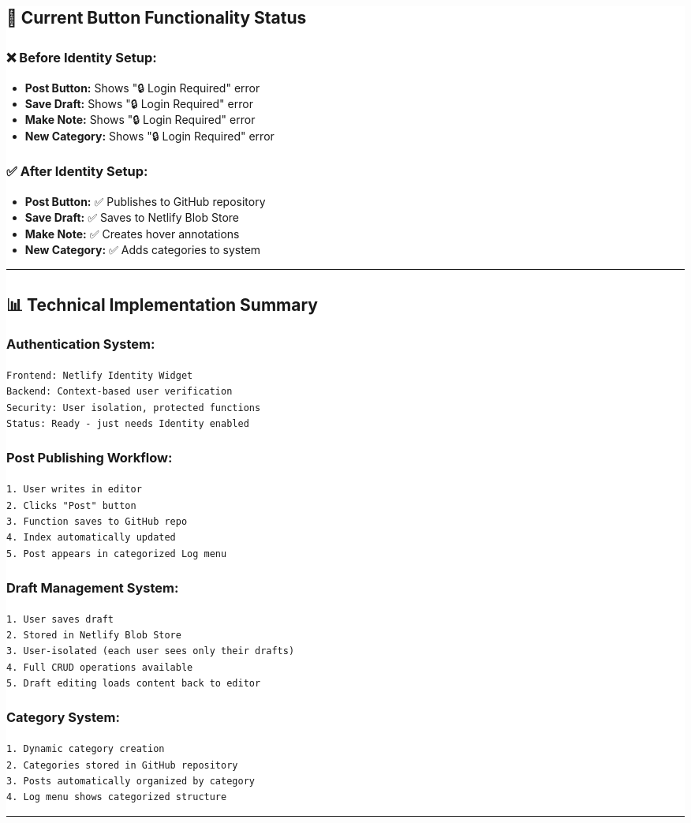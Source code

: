 
## 🎯 **Current Button Functionality Status**

### **❌ Before Identity Setup:**
- **Post Button:** Shows "🔒 Login Required" error
- **Save Draft:** Shows "🔒 Login Required" error  
- **Make Note:** Shows "🔒 Login Required" error
- **New Category:** Shows "🔒 Login Required" error

### **✅ After Identity Setup:**
- **Post Button:** ✅ Publishes to GitHub repository
- **Save Draft:** ✅ Saves to Netlify Blob Store
- **Make Note:** ✅ Creates hover annotations
- **New Category:** ✅ Adds categories to system

---

## 📊 **Technical Implementation Summary**

### **Authentication System:**
```
Frontend: Netlify Identity Widget
Backend: Context-based user verification  
Security: User isolation, protected functions
Status: Ready - just needs Identity enabled
```

### **Post Publishing Workflow:**
```
1. User writes in editor
2. Clicks "Post" button
3. Function saves to GitHub repo
4. Index automatically updated
5. Post appears in categorized Log menu
```

### **Draft Management System:**
```
1. User saves draft
2. Stored in Netlify Blob Store
3. User-isolated (each user sees only their drafts)
4. Full CRUD operations available
5. Draft editing loads content back to editor
```

### **Category System:**
```
1. Dynamic category creation
2. Categories stored in GitHub repository
3. Posts automatically organized by category
4. Log menu shows categorized structure
```

---